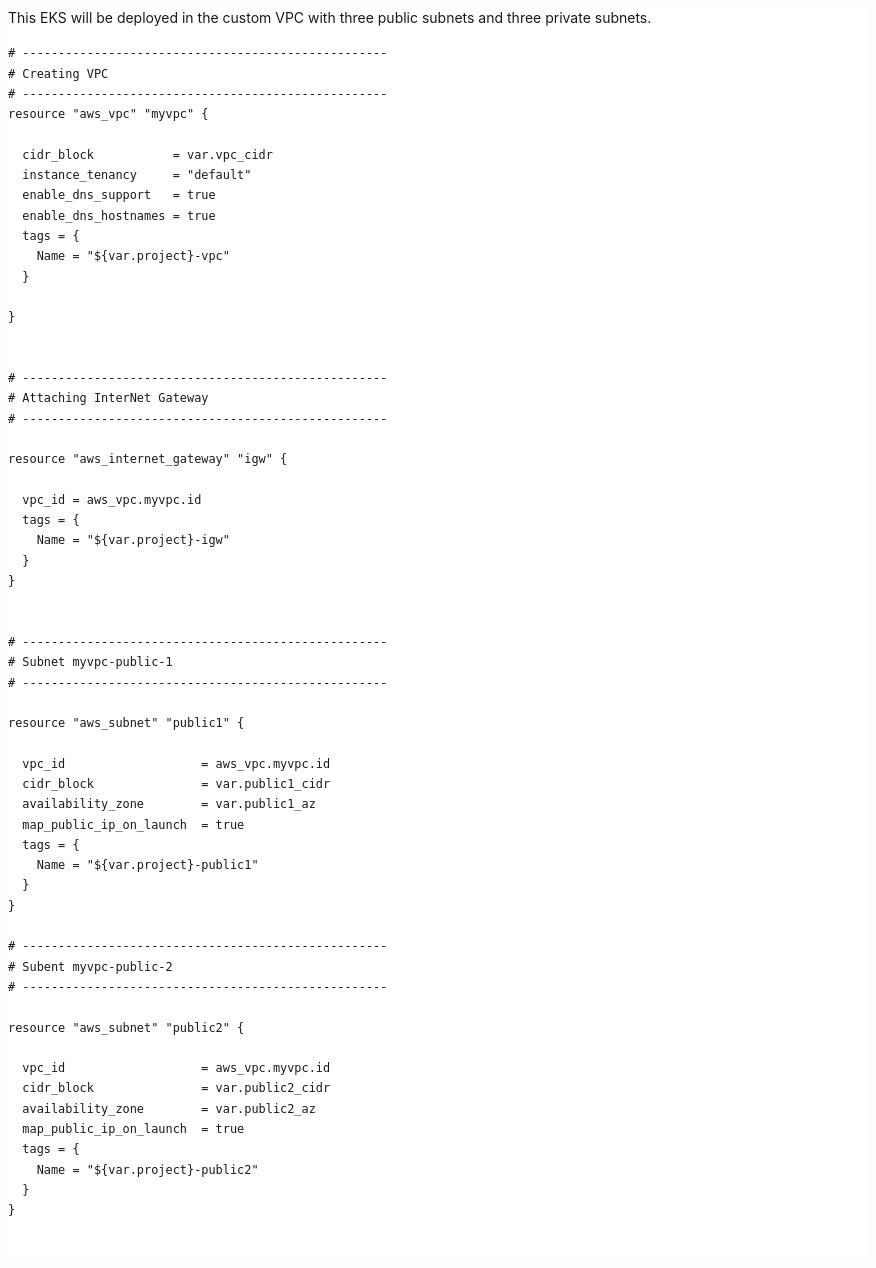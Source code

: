 This EKS will be deployed in the custom VPC with three public subnets and three private subnets.

~~~
# ---------------------------------------------------
# Creating VPC
# ---------------------------------------------------
resource "aws_vpc" "myvpc" {
    
  cidr_block           = var.vpc_cidr
  instance_tenancy     = "default"
  enable_dns_support   = true
  enable_dns_hostnames = true
  tags = {
    Name = "${var.project}-vpc"
  }
    
}


# ---------------------------------------------------
# Attaching InterNet Gateway
# ---------------------------------------------------

resource "aws_internet_gateway" "igw" {
    
  vpc_id = aws_vpc.myvpc.id
  tags = {
    Name = "${var.project}-igw"
  }
}


# ---------------------------------------------------
# Subnet myvpc-public-1
# ---------------------------------------------------

resource "aws_subnet" "public1" {
    
  vpc_id                   = aws_vpc.myvpc.id
  cidr_block               = var.public1_cidr
  availability_zone        = var.public1_az 
  map_public_ip_on_launch  = true
  tags = {
    Name = "${var.project}-public1"
  }
}

# ---------------------------------------------------
# Subent myvpc-public-2
# ---------------------------------------------------

resource "aws_subnet" "public2" {
    
  vpc_id                   = aws_vpc.myvpc.id
  cidr_block               = var.public2_cidr
  availability_zone        = var.public2_az 
  map_public_ip_on_launch  = true
  tags = {
    Name = "${var.project}-public2"
  }
}



~~~